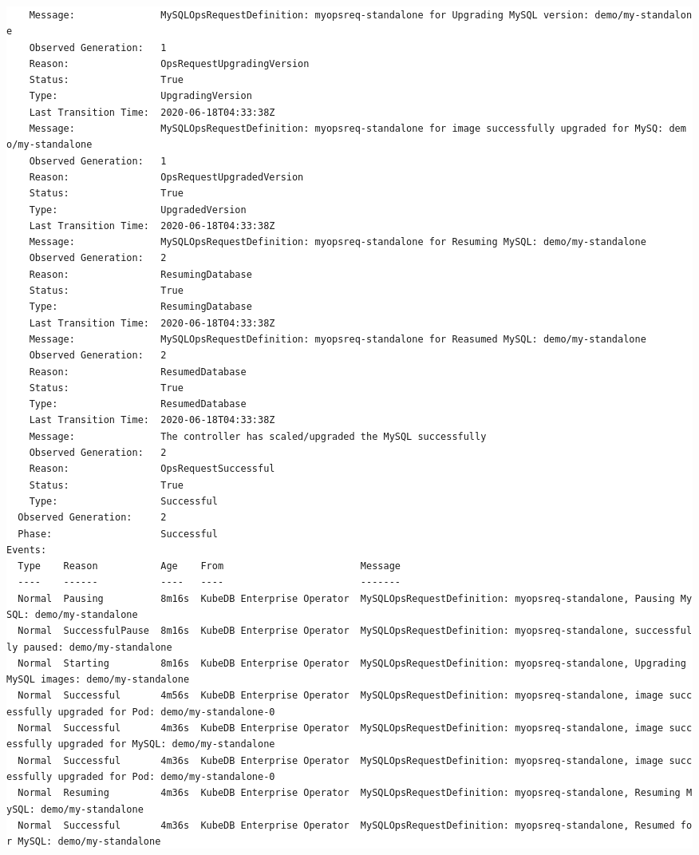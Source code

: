 ```console
    Message:               MySQLOpsRequestDefinition: myopsreq-standalone for Upgrading MySQL version: demo/my-standalone
    Observed Generation:   1
    Reason:                OpsRequestUpgradingVersion
    Status:                True
    Type:                  UpgradingVersion
    Last Transition Time:  2020-06-18T04:33:38Z
    Message:               MySQLOpsRequestDefinition: myopsreq-standalone for image successfully upgraded for MySQ: demo/my-standalone
    Observed Generation:   1
    Reason:                OpsRequestUpgradedVersion
    Status:                True
    Type:                  UpgradedVersion
    Last Transition Time:  2020-06-18T04:33:38Z
    Message:               MySQLOpsRequestDefinition: myopsreq-standalone for Resuming MySQL: demo/my-standalone
    Observed Generation:   2
    Reason:                ResumingDatabase
    Status:                True
    Type:                  ResumingDatabase
    Last Transition Time:  2020-06-18T04:33:38Z
    Message:               MySQLOpsRequestDefinition: myopsreq-standalone for Reasumed MySQL: demo/my-standalone
    Observed Generation:   2
    Reason:                ResumedDatabase
    Status:                True
    Type:                  ResumedDatabase
    Last Transition Time:  2020-06-18T04:33:38Z
    Message:               The controller has scaled/upgraded the MySQL successfully
    Observed Generation:   2
    Reason:                OpsRequestSuccessful
    Status:                True
    Type:                  Successful
  Observed Generation:     2
  Phase:                   Successful
Events:
  Type    Reason           Age    From                        Message
  ----    ------           ----   ----                        -------
  Normal  Pausing          8m16s  KubeDB Enterprise Operator  MySQLOpsRequestDefinition: myopsreq-standalone, Pausing MySQL: demo/my-standalone
  Normal  SuccessfulPause  8m16s  KubeDB Enterprise Operator  MySQLOpsRequestDefinition: myopsreq-standalone, successfully paused: demo/my-standalone
  Normal  Starting         8m16s  KubeDB Enterprise Operator  MySQLOpsRequestDefinition: myopsreq-standalone, Upgrading MySQL images: demo/my-standalone
  Normal  Successful       4m56s  KubeDB Enterprise Operator  MySQLOpsRequestDefinition: myopsreq-standalone, image successfully upgraded for Pod: demo/my-standalone-0
  Normal  Successful       4m36s  KubeDB Enterprise Operator  MySQLOpsRequestDefinition: myopsreq-standalone, image successfully upgraded for MySQL: demo/my-standalone
  Normal  Successful       4m36s  KubeDB Enterprise Operator  MySQLOpsRequestDefinition: myopsreq-standalone, image successfully upgraded for Pod: demo/my-standalone-0
  Normal  Resuming         4m36s  KubeDB Enterprise Operator  MySQLOpsRequestDefinition: myopsreq-standalone, Resuming MySQL: demo/my-standalone
  Normal  Successful       4m36s  KubeDB Enterprise Operator  MySQLOpsRequestDefinition: myopsreq-standalone, Resumed for MySQL: demo/my-standalone
```
